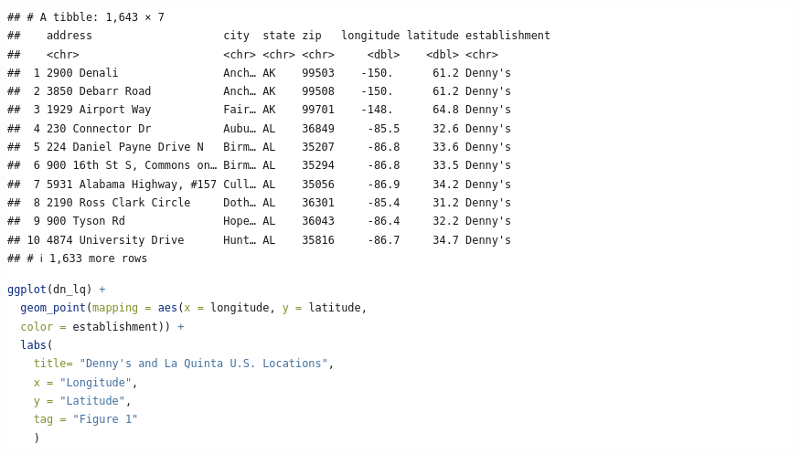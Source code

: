     ## # A tibble: 1,643 × 7
    ##    address                    city  state zip   longitude latitude establishment
    ##    <chr>                      <chr> <chr> <chr>     <dbl>    <dbl> <chr>        
    ##  1 2900 Denali                Anch… AK    99503    -150.      61.2 Denny's      
    ##  2 3850 Debarr Road           Anch… AK    99508    -150.      61.2 Denny's      
    ##  3 1929 Airport Way           Fair… AK    99701    -148.      64.8 Denny's      
    ##  4 230 Connector Dr           Aubu… AL    36849     -85.5     32.6 Denny's      
    ##  5 224 Daniel Payne Drive N   Birm… AL    35207     -86.8     33.6 Denny's      
    ##  6 900 16th St S, Commons on… Birm… AL    35294     -86.8     33.5 Denny's      
    ##  7 5931 Alabama Highway, #157 Cull… AL    35056     -86.9     34.2 Denny's      
    ##  8 2190 Ross Clark Circle     Doth… AL    36301     -85.4     31.2 Denny's      
    ##  9 900 Tyson Rd               Hope… AL    36043     -86.4     32.2 Denny's      
    ## 10 4874 University Drive      Hunt… AL    35816     -86.7     34.7 Denny's      
    ## # ℹ 1,633 more rows

``` r
ggplot(dn_lq) + 
  geom_point(mapping = aes(x = longitude, y = latitude,
  color = establishment)) + 
  labs(
    title= "Denny's and La Quinta U.S. Locations",
    x = "Longitude", 
    y = "Latitude",
    tag = "Figure 1"
    )
```
